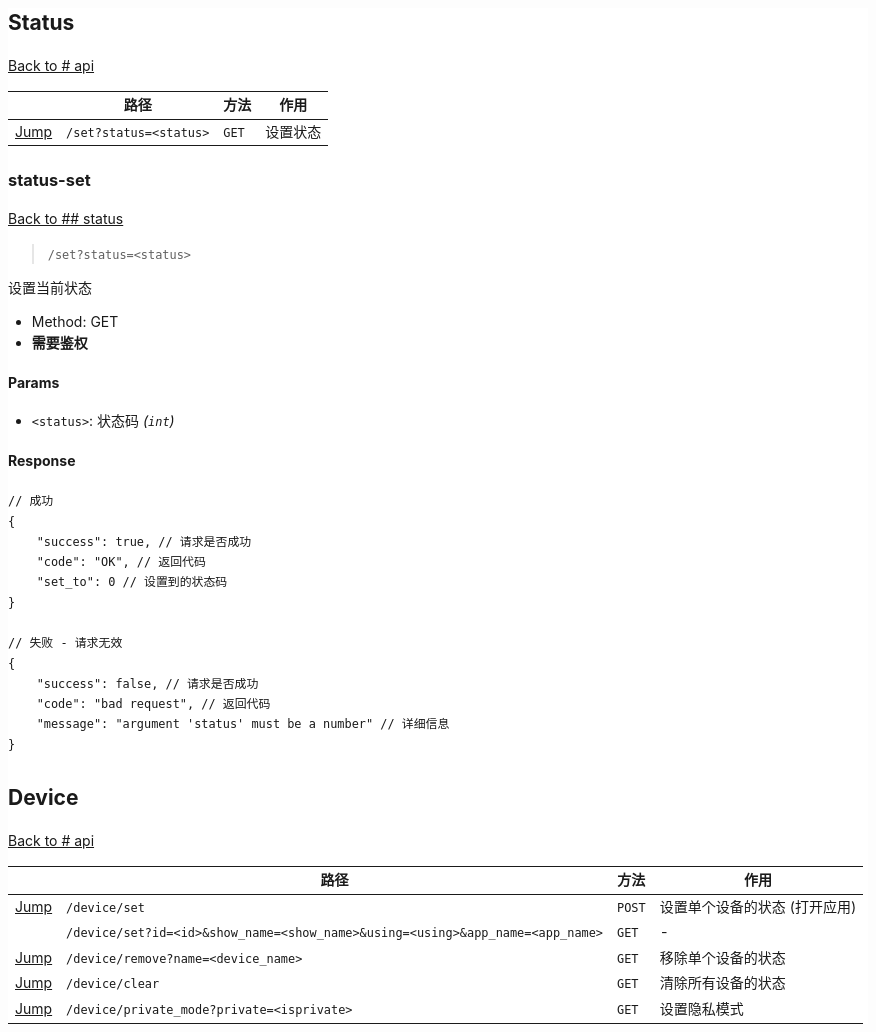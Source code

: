 ## Status

[Back to # api](#api)

|                     | 路径                   | 方法  | 作用     |
| ------------------- | ---------------------- | ----- | -------- |
| [Jump](#status-set) | `/set?status=<status>` | `GET` | 设置状态 |

### status-set

[Back to ## status](#status)

> `/set?status=<status>`

设置当前状态

* Method: GET
* **需要鉴权**

#### Params

- `<status>`: 状态码 *(`int`)*

#### Response

```jsonc
// 成功
{
    "success": true, // 请求是否成功
    "code": "OK", // 返回代码
    "set_to": 0 // 设置到的状态码
}

// 失败 - 请求无效
{
    "success": false, // 请求是否成功
    "code": "bad request", // 返回代码
    "message": "argument 'status' must be a number" // 详细信息
}
```

## Device

[Back to # api](#api)

|                              | 路径                                                                          | 方法   | 作用                          |
| ---------------------------- | ----------------------------------------------------------------------------- | ------ | ----------------------------- |
| [Jump](#device-set)          | `/device/set`                                                                 | `POST` | 设置单个设备的状态 (打开应用) |
|                              | `/device/set?id=<id>&show_name=<show_name>&using=<using>&app_name=<app_name>` | `GET`  | -                             |
| [Jump](#device-remove)       | `/device/remove?name=<device_name>`                                           | `GET`  | 移除单个设备的状态            |
| [Jump](#device-clear)        | `/device/clear`                                                               | `GET`  | 清除所有设备的状态            |
| [Jump](#device-private-mode) | `/device/private_mode?private=<isprivate>`                                    | `GET`  | 设置隐私模式                  |
